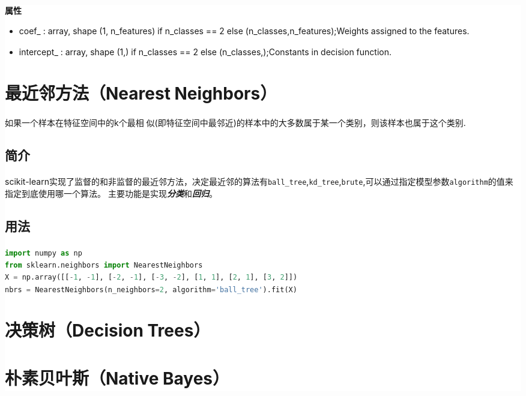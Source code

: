 **属性**
- coef_ : array, shape (1, n_features) if n_classes == 2 else (n_classes,n_features);Weights assigned to the features.

- intercept_ : array, shape (1,) if n_classes == 2 else (n_classes,);Constants in decision function.

# 最近邻方法（Nearest Neighbors）
如果一个样本在特征空间中的k个最相 似(即特征空间中最邻近)的样本中的大多数属于某一个类别，则该样本也属于这个类别.
## 简介
scikit-learn实现了监督的和非监督的最近邻方法，决定最近邻的算法有`ball_tree`,`kd_tree`,`brute`,可以通过指定模型参数`algorithm`的值来指定到底使用哪一个算法。
主要功能是实现***分类***和***回归***。

## 用法

```python
import numpy as np
from sklearn.neighbors import NearestNeighbors
X = np.array([[-1, -1], [-2, -1], [-3, -2], [1, 1], [2, 1], [3, 2]])
nbrs = NearestNeighbors(n_neighbors=2, algorithm='ball_tree').fit(X)
```

# 决策树（Decision Trees）

# 朴素贝叶斯（Native Bayes）
